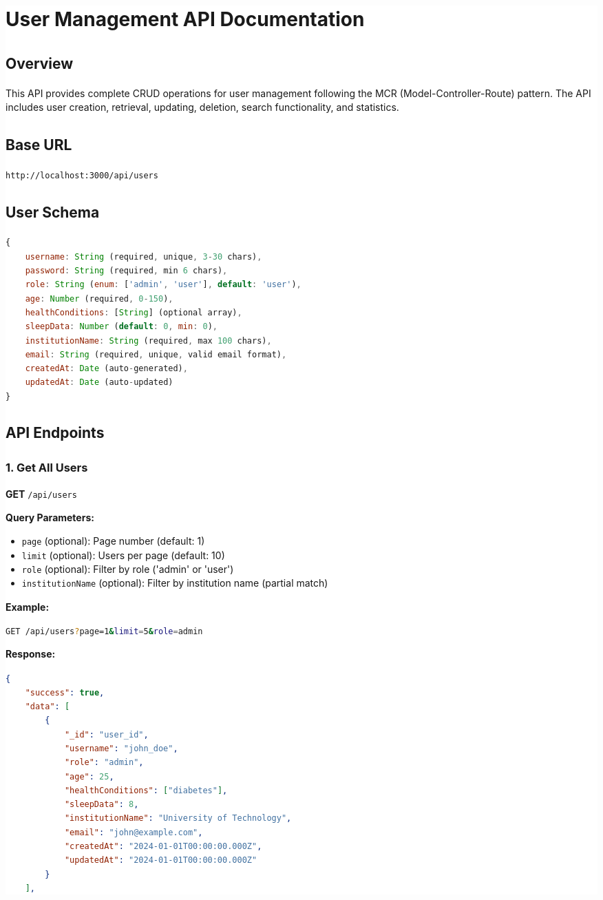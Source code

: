 # User Management API Documentation

## Overview
This API provides complete CRUD operations for user management following the MCR (Model-Controller-Route) pattern. The API includes user creation, retrieval, updating, deletion, search functionality, and statistics.

## Base URL
```
http://localhost:3000/api/users
```

## User Schema
```javascript
{
    username: String (required, unique, 3-30 chars),
    password: String (required, min 6 chars),
    role: String (enum: ['admin', 'user'], default: 'user'),
    age: Number (required, 0-150),
    healthConditions: [String] (optional array),
    sleepData: Number (default: 0, min: 0),
    institutionName: String (required, max 100 chars),
    email: String (required, unique, valid email format),
    createdAt: Date (auto-generated),
    updatedAt: Date (auto-updated)
}
```

## API Endpoints

### 1. Get All Users
**GET** `/api/users`

**Query Parameters:**
- `page` (optional): Page number (default: 1)
- `limit` (optional): Users per page (default: 10)
- `role` (optional): Filter by role ('admin' or 'user')
- `institutionName` (optional): Filter by institution name (partial match)

**Example:**
```bash
GET /api/users?page=1&limit=5&role=admin
```

**Response:**
```json
{
    "success": true,
    "data": [
        {
            "_id": "user_id",
            "username": "john_doe",
            "role": "admin",
            "age": 25,
            "healthConditions": ["diabetes"],
            "sleepData": 8,
            "institutionName": "University of Technology",
            "email": "john@example.com",
            "createdAt": "2024-01-01T00:00:00.000Z",
            "updatedAt": "2024-01-01T00:00:00.000Z"
        }
    ],
```